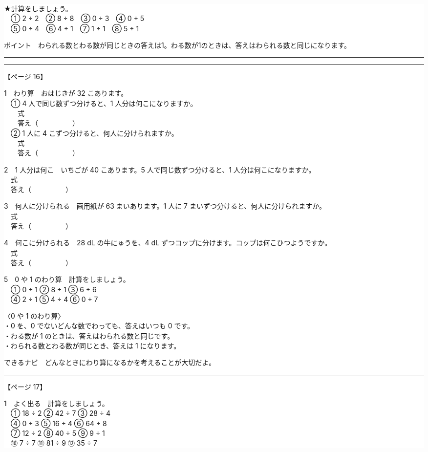 ★計算をしましょう。  
　① 2 ÷ 2　② 8 ÷ 8　③ 0 ÷ 3　④ 0 ÷ 5  
　⑤ 0 ÷ 4　⑥ 4 ÷ 1　⑦ 1 ÷ 1　⑧ 5 ÷ 1

ポイント　わられる数とわる数が同じときの答えは1。わる数が1のときは、答えはわられる数と同じになります。

---








---

【ページ 16】

1　わり算　おはじきが 32 こあります。  
　① 4 人で同じ数ずつ分けると、1 人分は何こになりますか。  
　　式  
　　答え（　　　　　）  
　② 1 人に 4 こずつ分けると、何人に分けられますか。  
　　式  
　　答え（　　　　　）

2　1 人分は何こ　いちごが 40 こあります。5 人で同じ数ずつ分けると、1 人分は何こになりますか。  
　式  
　答え（　　　　　）

3　何人に分けられる　画用紙が 63 まいあります。1 人に 7 まいずつ分けると、何人に分けられますか。  
　式  
　答え（　　　　　）

4　何こに分けられる　28 dL の牛にゅうを、4 dL ずつコップに分けます。コップは何こひつようですか。  
　式  
　答え（　　　　　）

5　0 や 1 のわり算　計算をしましょう。  
　① 0 ÷ 1  ② 8 ÷ 1  ③ 6 ÷ 6  
　④ 2 ÷ 1  ⑤ 4 ÷ 4  ⑥ 0 ÷ 7

〈0 や 1 のわり算〉  
・0 を、0 でないどんな数でわっても、答えはいつも 0 です。  
・わる数が 1 のときは、答えはわられる数と同じです。  
・わられる数とわる数が同じとき、答えは 1 になります。

できるナビ　どんなときにわり算になるかを考えることが大切だよ。

---

【ページ 17】

1　よく出る　計算をしましょう。  
　① 18 ÷ 2 ② 42 ÷ 7 ③ 28 ÷ 4  
　④ 0 ÷ 3 ⑤ 16 ÷ 4 ⑥ 64 ÷ 8  
　⑦ 12 ÷ 2 ⑧ 40 ÷ 5 ⑨ 9 ÷ 1  
　⑩ 7 ÷ 7 ⑪ 81 ÷ 9 ⑫ 35 ÷ 7
